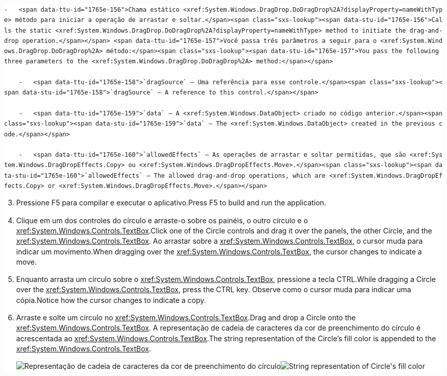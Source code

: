     -   <span data-ttu-id="1765e-156">Chama estático <xref:System.Windows.DragDrop.DoDragDrop%2A?displayProperty=nameWithType> método para iniciar a operação de arrastar e soltar.</span><span class="sxs-lookup"><span data-stu-id="1765e-156">Calls the static <xref:System.Windows.DragDrop.DoDragDrop%2A?displayProperty=nameWithType> method to initiate the drag-and-drop operation.</span></span> <span data-ttu-id="1765e-157">Você passa três parâmetros a seguir para o <xref:System.Windows.DragDrop.DoDragDrop%2A> método:</span><span class="sxs-lookup"><span data-stu-id="1765e-157">You pass the following three parameters to the <xref:System.Windows.DragDrop.DoDragDrop%2A> method:</span></span>  
  
        -   <span data-ttu-id="1765e-158">`dragSource` – Uma referência para esse controle.</span><span class="sxs-lookup"><span data-stu-id="1765e-158">`dragSource` – A reference to this control.</span></span>  
  
        -   <span data-ttu-id="1765e-159">`data` – A <xref:System.Windows.DataObject> criado no código anterior.</span><span class="sxs-lookup"><span data-stu-id="1765e-159">`data` – The <xref:System.Windows.DataObject> created in the previous code.</span></span>  
  
        -   <span data-ttu-id="1765e-160">`allowedEffects` – As operações de arrastar e soltar permitidas, que são <xref:System.Windows.DragDropEffects.Copy> ou <xref:System.Windows.DragDropEffects.Move>.</span><span class="sxs-lookup"><span data-stu-id="1765e-160">`allowedEffects` – The allowed drag-and-drop operations, which are <xref:System.Windows.DragDropEffects.Copy> or <xref:System.Windows.DragDropEffects.Move>.</span></span>  
  
3.  <span data-ttu-id="1765e-161">Pressione F5 para compilar e executar o aplicativo.</span><span class="sxs-lookup"><span data-stu-id="1765e-161">Press F5 to build and run the application.</span></span>  
  
4.  <span data-ttu-id="1765e-162">Clique em um dos controles do círculo e arraste-o sobre os painéis, o outro círculo e o <xref:System.Windows.Controls.TextBox>.</span><span class="sxs-lookup"><span data-stu-id="1765e-162">Click one of the Circle controls and drag it over the panels, the other Circle, and the <xref:System.Windows.Controls.TextBox>.</span></span> <span data-ttu-id="1765e-163">Ao arrastar sobre a <xref:System.Windows.Controls.TextBox>, o cursor muda para indicar um movimento.</span><span class="sxs-lookup"><span data-stu-id="1765e-163">When dragging over the <xref:System.Windows.Controls.TextBox>, the cursor changes to indicate a move.</span></span>  
  
5.  <span data-ttu-id="1765e-164">Enquanto arrasta um círculo sobre o <xref:System.Windows.Controls.TextBox>, pressione a tecla CTRL.</span><span class="sxs-lookup"><span data-stu-id="1765e-164">While dragging a Circle over the <xref:System.Windows.Controls.TextBox>, press the CTRL key.</span></span> <span data-ttu-id="1765e-165">Observe como o cursor muda para indicar uma cópia.</span><span class="sxs-lookup"><span data-stu-id="1765e-165">Notice how the cursor changes to indicate a copy.</span></span>  
  
6.  <span data-ttu-id="1765e-166">Arraste e solte um círculo no <xref:System.Windows.Controls.TextBox>.</span><span class="sxs-lookup"><span data-stu-id="1765e-166">Drag and drop a Circle onto the <xref:System.Windows.Controls.TextBox>.</span></span> <span data-ttu-id="1765e-167">A representação de cadeia de caracteres da cor de preenchimento do círculo é acrescentada ao <xref:System.Windows.Controls.TextBox>.</span><span class="sxs-lookup"><span data-stu-id="1765e-167">The string representation of the Circle’s fill color is appended to the <xref:System.Windows.Controls.TextBox>.</span></span>  
  
     <span data-ttu-id="1765e-168">![Representação de cadeia de caracteres da cor de preenchimento do círculo](../../../../docs/framework/wpf/advanced/media/dragdrop-colorstring.png "DragDrop_ColorString")</span><span class="sxs-lookup"><span data-stu-id="1765e-168">![String representation of Circle's fill color](../../../../docs/framework/wpf/advanced/media/dragdrop-colorstring.png "DragDrop_ColorString")</span></span>  
  